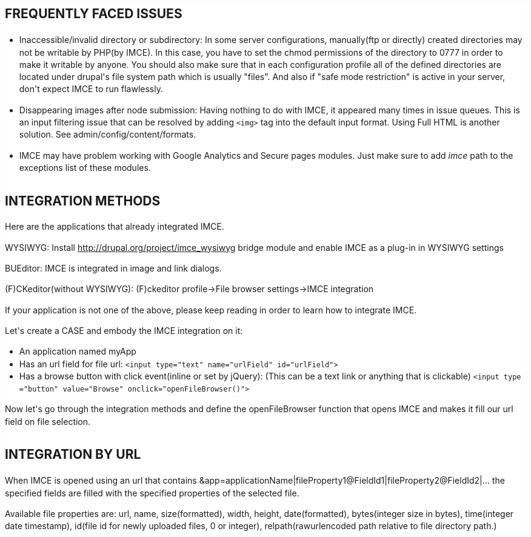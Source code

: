 
## FREQUENTLY FACED ISSUES

- Inaccessible/invalid directory or subdirectory:
In some server configurations, manually(ftp or directly) created directories may not be writable by PHP(by IMCE). In this case, you have to set the chmod permissions of the directory to 0777 in order to make it writable by anyone.
You should also make sure that in each configuration profile all of the defined directories are located under drupal's file system path which is usually "files".
And also if "safe mode restriction" is active in your server, don't expect IMCE to run flawlessly.

- Disappearing images after node submission:
Having nothing to do with IMCE, it appeared many times in issue queues. This is an input filtering issue that can be resolved by adding `<img>` tag into the default input format. Using Full HTML is another solution. See admin/config/content/formats.

- IMCE may have problem working with Google Analytics and Secure pages modules. Just make sure to add *imce* path to the exceptions list of these modules.


## INTEGRATION METHODS

Here are the applications that already integrated IMCE.

WYSIWYG:
Install http://drupal.org/project/imce_wysiwyg bridge module and enable IMCE as a plug-in in WYSIWYG settings

BUEditor:
IMCE is integrated in image and link dialogs.

(F)CKeditor(without WYSIWYG):
(F)ckeditor profile->File browser settings->IMCE integration

If your application is not one of the above, please keep reading in order to learn how to integrate IMCE.

Let's create a CASE and embody the IMCE integration on it:
- An application named myApp
- Has an url field for file url:
  `<input type="text" name="urlField" id="urlField">`
- Has a browse button with click event(inline or set by jQuery): (This can be a text link or anything that is clickable)
  `<input type="button" value="Browse" onclick="openFileBrowser()">`

Now let's go through the integration methods and define the openFileBrowser function that opens IMCE and makes it fill our url field on file selection.


## INTEGRATION BY URL

When IMCE is opened using an url that contains &app=applicationName|fileProperty1@FieldId1|fileProperty2@FieldId2|...
the specified fields are filled with the specified properties of the selected file.

Available file properties are: url, name, size(formatted), width, height, date(formatted), bytes(integer size in bytes), time(integer date timestamp), id(file id for newly uploaded files, 0 or integer), relpath(rawurlencoded path relative to file directory path.)

